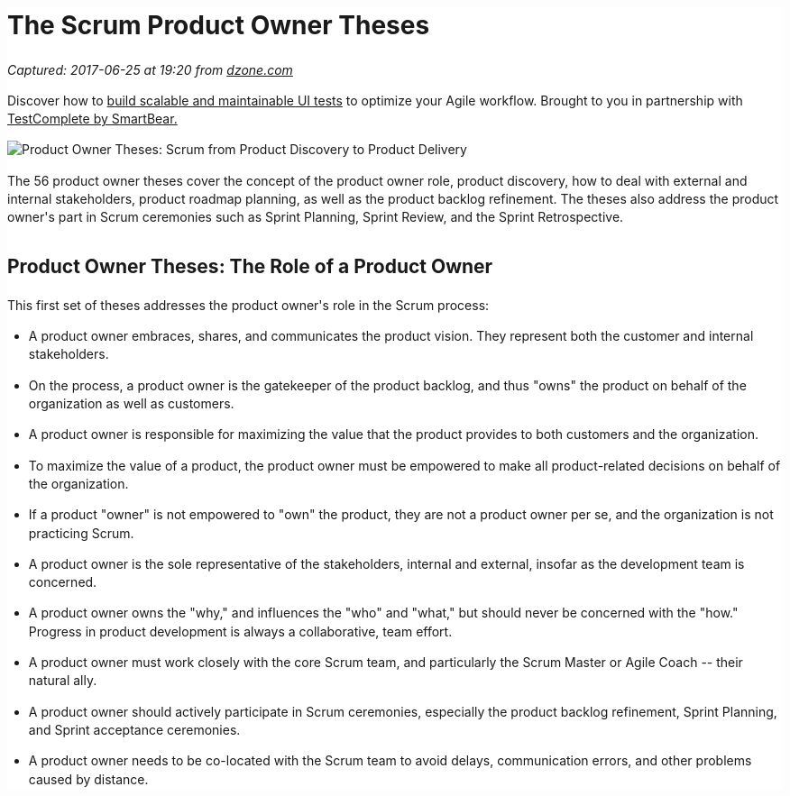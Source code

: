# The Scrum Product Owner Theses

_Captured: 2017-06-25 at 19:20 from [dzone.com](https://dzone.com/articles/the-scrum-product-owner-theses?edition=305136&utm_source=Daily%20Digest&utm_medium=email&utm_campaign=dd%202017-06-25)_

Discover how to [build scalable and maintainable UI tests](https://dzone.com/go?i=222241&u=https%3A%2F%2Fsmartbear.com%2Fppc%2Febooks%2Fbetter-test-design%2F%3Fsr%3Ddzone%26md%3Dcontent-synd) to optimize your Agile workflow. Brought to you in partnership with [TestComplete by SmartBear.](https://dzone.com/go?i=222241&u=https%3A%2F%2Fsmartbear.com%2Fproduct%2Ftestcomplete%2Foverview%2F%3Fsr%3Ddzone%26md%3Dad)

![Product Owner Theses: Scrum from Product Discovery to Product Delivery](https://age-of-product.com/wp-content/uploads/Scrum-Product-Owner-Theses-1650.jpg)

The 56 product owner theses cover the concept of the product owner role, product discovery, how to deal with external and internal stakeholders, product roadmap planning, as well as the product backlog refinement. The theses also address the product owner's part in Scrum ceremonies such as Sprint Planning, Sprint Review, and the Sprint Retrospective.

## Product Owner Theses: The Role of a Product Owner

This first set of theses addresses the product owner's role in the Scrum process:

  * A product owner embraces, shares, and communicates the product vision. They represent both the customer and internal stakeholders. 
  

  * On the process, a product owner is the gatekeeper of the product backlog, and thus "owns" the product on behalf of the organization as well as customers. 
  

  * A product owner is responsible for maximizing the value that the product provides to both customers and the organization. 
  

  * To maximize the value of a product, the product owner must be empowered to make all product-related decisions on behalf of the organization. 
  

  * If a product "owner" is not empowered to "own" the product, they are not a product owner per se, and the organization is not practicing Scrum. 
  

  * A product owner is the sole representative of the stakeholders, internal and external, insofar as the development team is concerned. 
  

  * A product owner owns the "why," and influences the "who" and "what," but should never be concerned with the "how." Progress in product development is always a collaborative, team effort. 
  

  * A product owner must work closely with the core Scrum team, and particularly the Scrum Master or Agile Coach -- their natural ally. 
  

  * A product owner should actively participate in Scrum ceremonies, especially the product backlog refinement, Sprint Planning, and Sprint acceptance ceremonies. 
  

  * A product owner needs to be co-located with the Scrum team to avoid delays, communication errors, and other problems caused by distance. 
  
